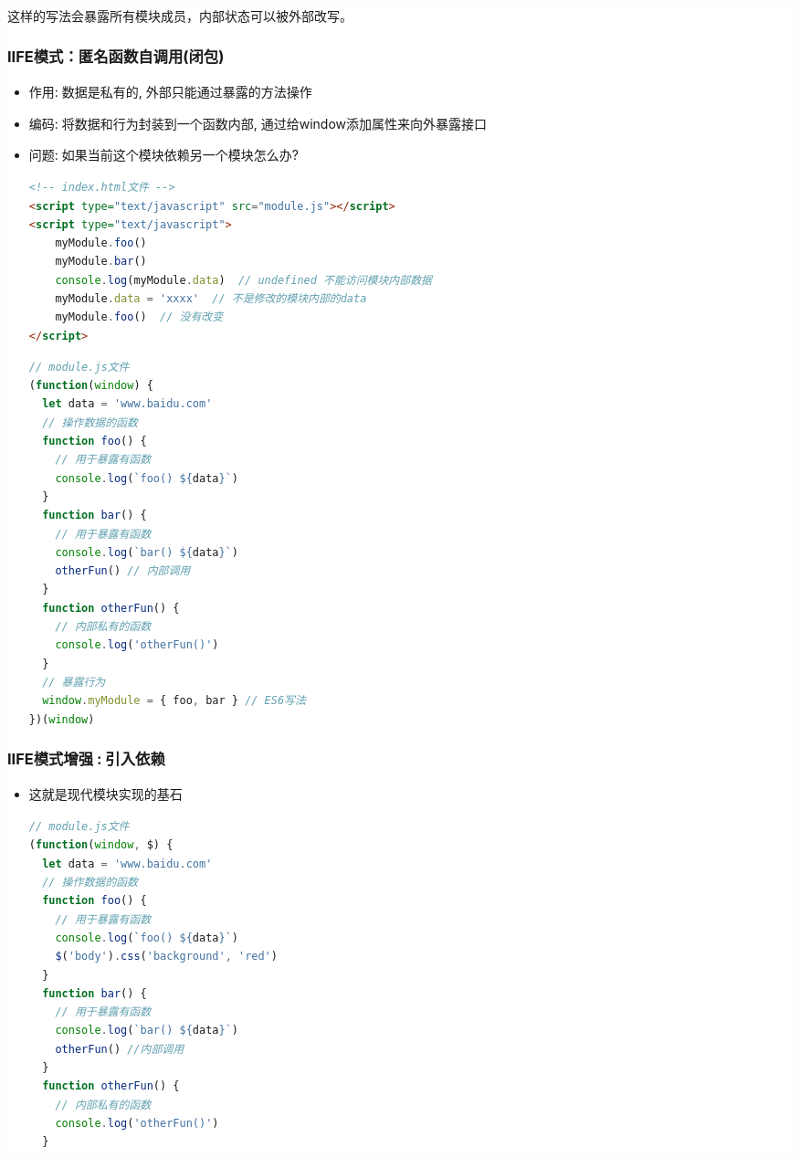   这样的写法会暴露所有模块成员，内部状态可以被外部改写。

### IIFE模式：匿名函数自调用(闭包)

* 作用: 数据是私有的, 外部只能通过暴露的方法操作
* 编码: 将数据和行为封装到一个函数内部, 通过给window添加属性来向外暴露接口
* 问题: 如果当前这个模块依赖另一个模块怎么办?

  ```html
  <!-- index.html文件 -->
  <script type="text/javascript" src="module.js"></script>
  <script type="text/javascript">
      myModule.foo()
      myModule.bar()
      console.log(myModule.data)  // undefined 不能访问模块内部数据
      myModule.data = 'xxxx'  // 不是修改的模块内部的data
      myModule.foo()  // 没有改变
  </script>
  ```

  ```js
  // module.js文件
  (function(window) {
    let data = 'www.baidu.com'
    // 操作数据的函数
    function foo() {
      // 用于暴露有函数
      console.log(`foo() ${data}`)
    }
    function bar() {
      // 用于暴露有函数
      console.log(`bar() ${data}`)
      otherFun() // 内部调用
    }
    function otherFun() {
      // 内部私有的函数
      console.log('otherFun()')
    }
    // 暴露行为
    window.myModule = { foo, bar } // ES6写法
  })(window)
  ```

### IIFE模式增强 : 引入依赖

* 这就是现代模块实现的基石

  ```js
  // module.js文件
  (function(window, $) {
    let data = 'www.baidu.com'
    // 操作数据的函数
    function foo() {
      // 用于暴露有函数
      console.log(`foo() ${data}`)
      $('body').css('background', 'red')
    }
    function bar() {
      // 用于暴露有函数
      console.log(`bar() ${data}`)
      otherFun() //内部调用
    }
    function otherFun() {
      // 内部私有的函数
      console.log('otherFun()')
    }
  ```